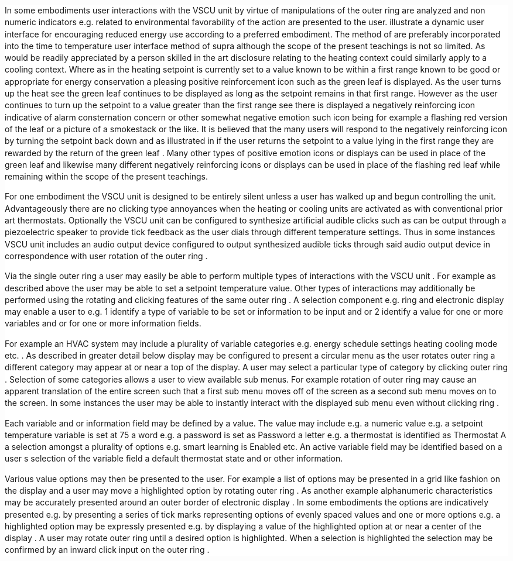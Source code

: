 In some embodiments user interactions with the VSCU unit by virtue of manipulations of the outer ring are analyzed and non numeric indicators e.g. related to environmental favorability of the action are presented to the user. illustrate a dynamic user interface for encouraging reduced energy use according to a preferred embodiment. The method of are preferably incorporated into the time to temperature user interface method of supra although the scope of the present teachings is not so limited. As would be readily appreciated by a person skilled in the art disclosure relating to the heating context could similarly apply to a cooling context. Where as in the heating setpoint is currently set to a value known to be within a first range known to be good or appropriate for energy conservation a pleasing positive reinforcement icon such as the green leaf is displayed. As the user turns up the heat see the green leaf continues to be displayed as long as the setpoint remains in that first range. However as the user continues to turn up the setpoint to a value greater than the first range see there is displayed a negatively reinforcing icon indicative of alarm consternation concern or other somewhat negative emotion such icon being for example a flashing red version of the leaf or a picture of a smokestack or the like. It is believed that the many users will respond to the negatively reinforcing icon by turning the setpoint back down and as illustrated in if the user returns the setpoint to a value lying in the first range they are rewarded by the return of the green leaf . Many other types of positive emotion icons or displays can be used in place of the green leaf and likewise many different negatively reinforcing icons or displays can be used in place of the flashing red leaf while remaining within the scope of the present teachings.

For one embodiment the VSCU unit is designed to be entirely silent unless a user has walked up and begun controlling the unit. Advantageously there are no clicking type annoyances when the heating or cooling units are activated as with conventional prior art thermostats. Optionally the VSCU unit can be configured to synthesize artificial audible clicks such as can be output through a piezoelectric speaker to provide tick feedback as the user dials through different temperature settings. Thus in some instances VSCU unit includes an audio output device configured to output synthesized audible ticks through said audio output device in correspondence with user rotation of the outer ring .

Via the single outer ring a user may easily be able to perform multiple types of interactions with the VSCU unit . For example as described above the user may be able to set a setpoint temperature value. Other types of interactions may additionally be performed using the rotating and clicking features of the same outer ring . A selection component e.g. ring and electronic display may enable a user to e.g. 1 identify a type of variable to be set or information to be input and or 2 identify a value for one or more variables and or for one or more information fields.

For example an HVAC system may include a plurality of variable categories e.g. energy schedule settings heating cooling mode etc. . As described in greater detail below display may be configured to present a circular menu as the user rotates outer ring a different category may appear at or near a top of the display. A user may select a particular type of category by clicking outer ring . Selection of some categories allows a user to view available sub menus. For example rotation of outer ring may cause an apparent translation of the entire screen such that a first sub menu moves off of the screen as a second sub menu moves on to the screen. In some instances the user may be able to instantly interact with the displayed sub menu even without clicking ring .

Each variable and or information field may be defined by a value. The value may include e.g. a numeric value e.g. a setpoint temperature variable is set at 75 a word e.g. a password is set as Password a letter e.g. a thermostat is identified as Thermostat A a selection amongst a plurality of options e.g. smart learning is Enabled etc. An active variable field may be identified based on a user s selection of the variable field a default thermostat state and or other information.

Various value options may then be presented to the user. For example a list of options may be presented in a grid like fashion on the display and a user may move a highlighted option by rotating outer ring . As another example alphanumeric characteristics may be accurately presented around an outer border of electronic display . In some embodiments the options are indicatively presented e.g. by presenting a series of tick marks representing options of evenly spaced values and one or more options e.g. a highlighted option may be expressly presented e.g. by displaying a value of the highlighted option at or near a center of the display . A user may rotate outer ring until a desired option is highlighted. When a selection is highlighted the selection may be confirmed by an inward click input on the outer ring .
